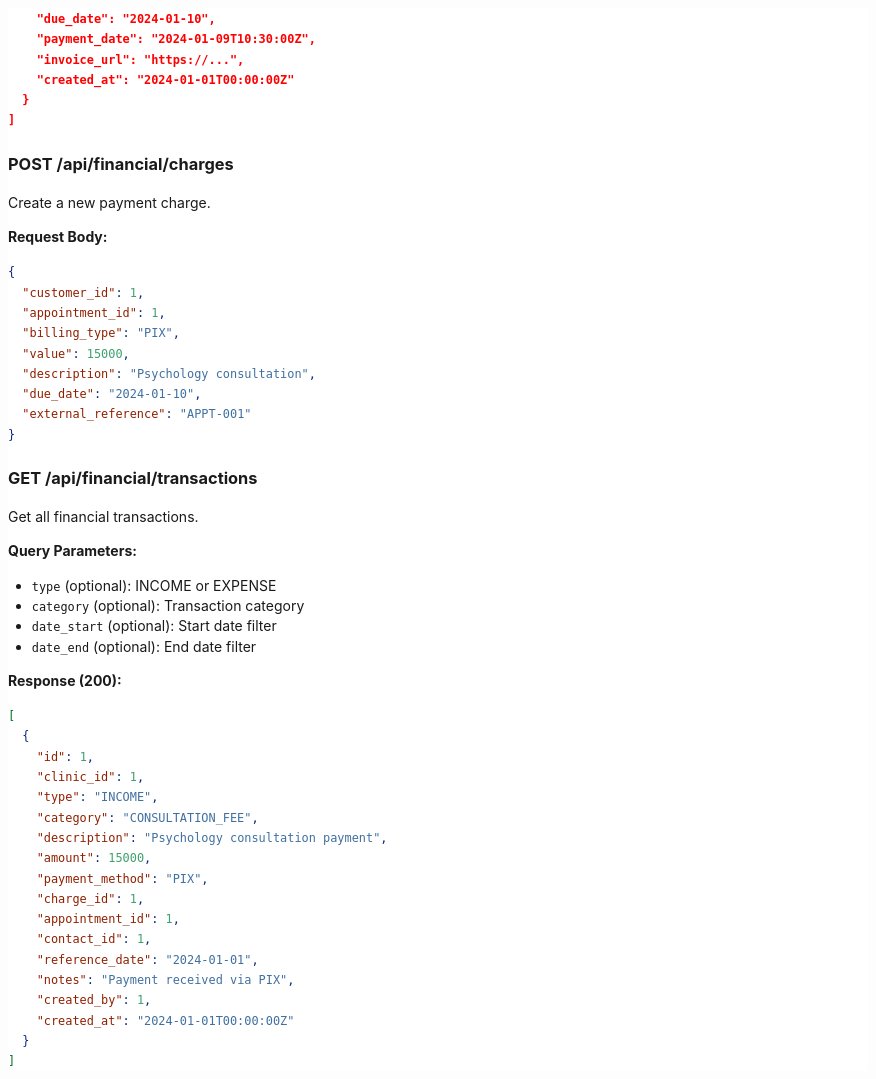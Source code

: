 ```json
    "due_date": "2024-01-10",
    "payment_date": "2024-01-09T10:30:00Z",
    "invoice_url": "https://...",
    "created_at": "2024-01-01T00:00:00Z"
  }
]
```

### POST /api/financial/charges
Create a new payment charge.

**Request Body:**
```json
{
  "customer_id": 1,
  "appointment_id": 1,
  "billing_type": "PIX",
  "value": 15000,
  "description": "Psychology consultation",
  "due_date": "2024-01-10",
  "external_reference": "APPT-001"
}
```

### GET /api/financial/transactions
Get all financial transactions.

**Query Parameters:**
- `type` (optional): INCOME or EXPENSE
- `category` (optional): Transaction category
- `date_start` (optional): Start date filter
- `date_end` (optional): End date filter

**Response (200):**
```json
[
  {
    "id": 1,
    "clinic_id": 1,
    "type": "INCOME",
    "category": "CONSULTATION_FEE",
    "description": "Psychology consultation payment",
    "amount": 15000,
    "payment_method": "PIX",
    "charge_id": 1,
    "appointment_id": 1,
    "contact_id": 1,
    "reference_date": "2024-01-01",
    "notes": "Payment received via PIX",
    "created_by": 1,
    "created_at": "2024-01-01T00:00:00Z"
  }
]
```
